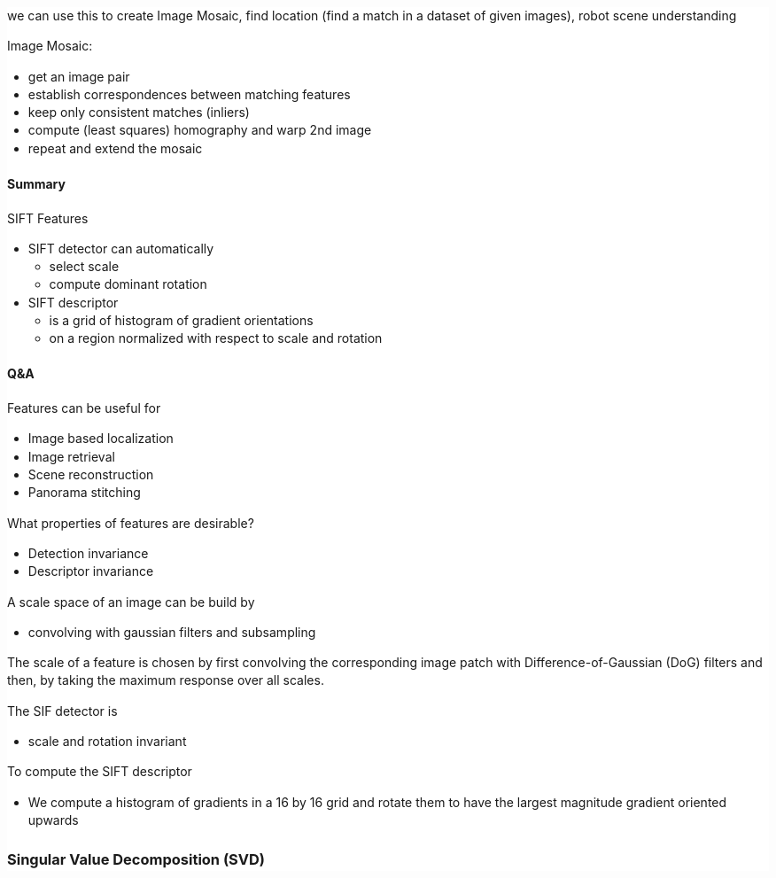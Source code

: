 we can use this to create Image Mosaic, find location (find a match in a dataset of given images), robot scene understanding

Image Mosaic:

- get an image pair
- establish correspondences between matching features
- keep only consistent matches (inliers)
- compute (least squares) homography and warp 2nd image
- repeat and extend the mosaic

#### Summary

SIFT Features

- SIFT detector can automatically
  - select scale
  - compute dominant rotation
- SIFT descriptor
  - is a grid of histogram of gradient orientations
  - on a region normalized with respect to scale and rotation

#### Q&A

Features can be useful for

- Image based localization
- Image retrieval
- Scene reconstruction
- Panorama stitching

What properties of features are desirable?

- Detection invariance
- Descriptor invariance

A scale space of an image can be build by

- convolving with gaussian filters and subsampling

The scale of a feature is chosen by first convolving the corresponding image patch with Difference-of-Gaussian (DoG) filters and then, by taking the maximum response over all scales.

The SIF detector is

- scale and rotation invariant

To compute the SIFT descriptor

- We compute a histogram of gradients in a 16 by 16 grid and rotate them to have the largest magnitude gradient oriented upwards

### Singular Value Decomposition (SVD)
